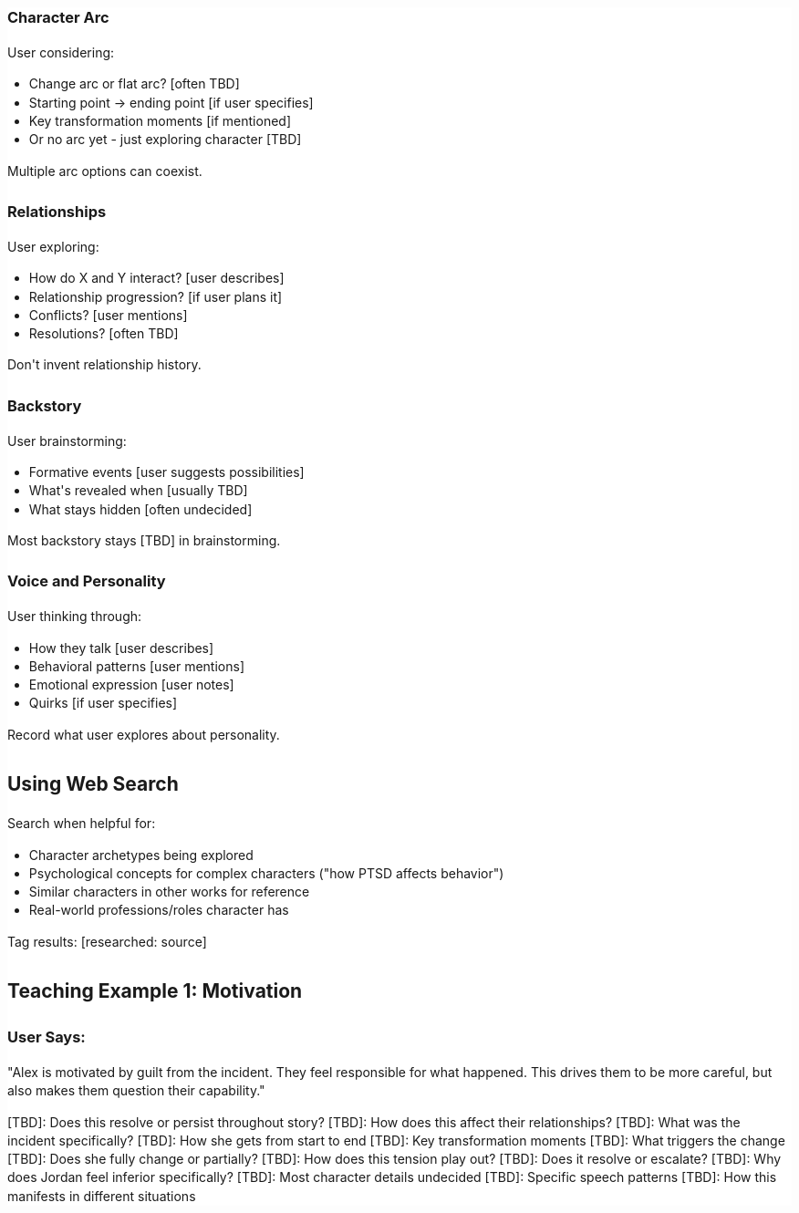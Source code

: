 ### Character Arc

User considering:
- Change arc or flat arc? [often TBD]
- Starting point → ending point [if user specifies]
- Key transformation moments [if mentioned]
- Or no arc yet - just exploring character [TBD]

Multiple arc options can coexist.

### Relationships

User exploring:
- How do X and Y interact? [user describes]
- Relationship progression? [if user plans it]
- Conflicts? [user mentions]
- Resolutions? [often TBD]

Don't invent relationship history.

### Backstory

User brainstorming:
- Formative events [user suggests possibilities]
- What's revealed when [usually TBD]
- What stays hidden [often undecided]

Most backstory stays [TBD] in brainstorming.

### Voice and Personality

User thinking through:
- How they talk [user describes]
- Behavioral patterns [user mentions]
- Emotional expression [user notes]
- Quirks [if user specifies]

Record what user explores about personality.

## Using Web Search

Search when helpful for:
- Character archetypes being explored
- Psychological concepts for complex characters ("how PTSD affects behavior")
- Similar characters in other works for reference
- Real-world professions/roles character has

Tag results: [researched: source]

## Teaching Example 1: Motivation

### User Says:
"Alex is motivated by guilt from the incident. They feel responsible for what happened. This drives them to be more careful, but also makes them question their capability."


[TBD]: Does this resolve or persist throughout story?
[TBD]: How does this affect their relationships?
[TBD]: What was the incident specifically?
[TBD]: How she gets from start to end
[TBD]: Key transformation moments
[TBD]: What triggers the change
[TBD]: Does she fully change or partially?
[TBD]: How does this tension play out?
[TBD]: Does it resolve or escalate?
[TBD]: Why does Jordan feel inferior specifically?
[TBD]: Most character details undecided
[TBD]: Specific speech patterns
[TBD]: How this manifests in different situations